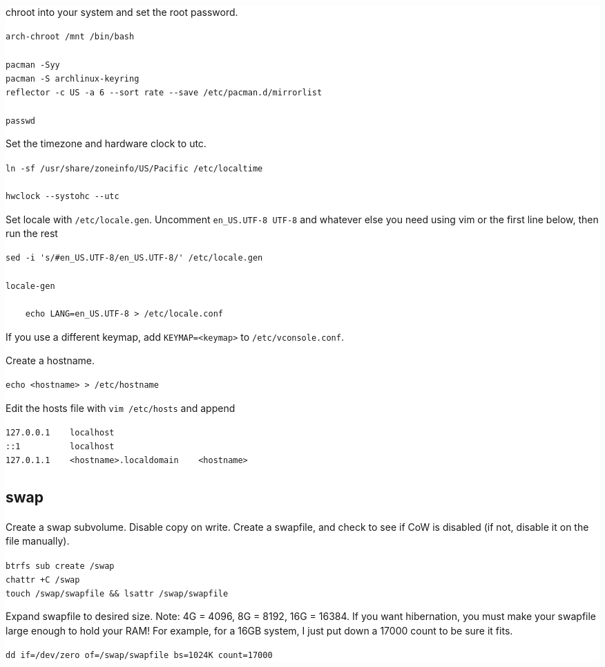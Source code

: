 chroot into your system and set the root password.
```
arch-chroot /mnt /bin/bash

pacman -Syy
pacman -S archlinux-keyring
reflector -c US -a 6 --sort rate --save /etc/pacman.d/mirrorlist

passwd
```

Set the timezone and hardware clock to utc.
```
ln -sf /usr/share/zoneinfo/US/Pacific /etc/localtime

hwclock --systohc --utc
```

Set locale with  `/etc/locale.gen`. Uncomment `en_US.UTF-8 UTF-8` and whatever else you need using vim or the first line below, then run the rest
```
sed -i 's/#en_US.UTF-8/en_US.UTF-8/' /etc/locale.gen

locale-gen

	echo LANG=en_US.UTF-8 > /etc/locale.conf
```

If you use a different keymap, add `KEYMAP=<keymap>` to `/etc/vconsole.conf`.

Create a hostname.
```
echo <hostname> > /etc/hostname
```

Edit the hosts file with `vim /etc/hosts` and append
```
127.0.0.1    localhost
::1          localhost
127.0.1.1    <hostname>.localdomain    <hostname>
```

## swap
Create a swap subvolume. Disable copy on write. Create a swapfile, and check to see if CoW is disabled (if not, disable it on the file manually).
```
btrfs sub create /swap
chattr +C /swap
touch /swap/swapfile && lsattr /swap/swapfile
```

Expand swapfile to desired size. Note: 4G = 4096, 8G = 8192, 16G = 16384. If you want hibernation, you must make your swapfile large enough to hold your RAM! For example, for a 16GB system, I just put down a 17000 count to be sure it fits.
```
dd if=/dev/zero of=/swap/swapfile bs=1024K count=17000
```
